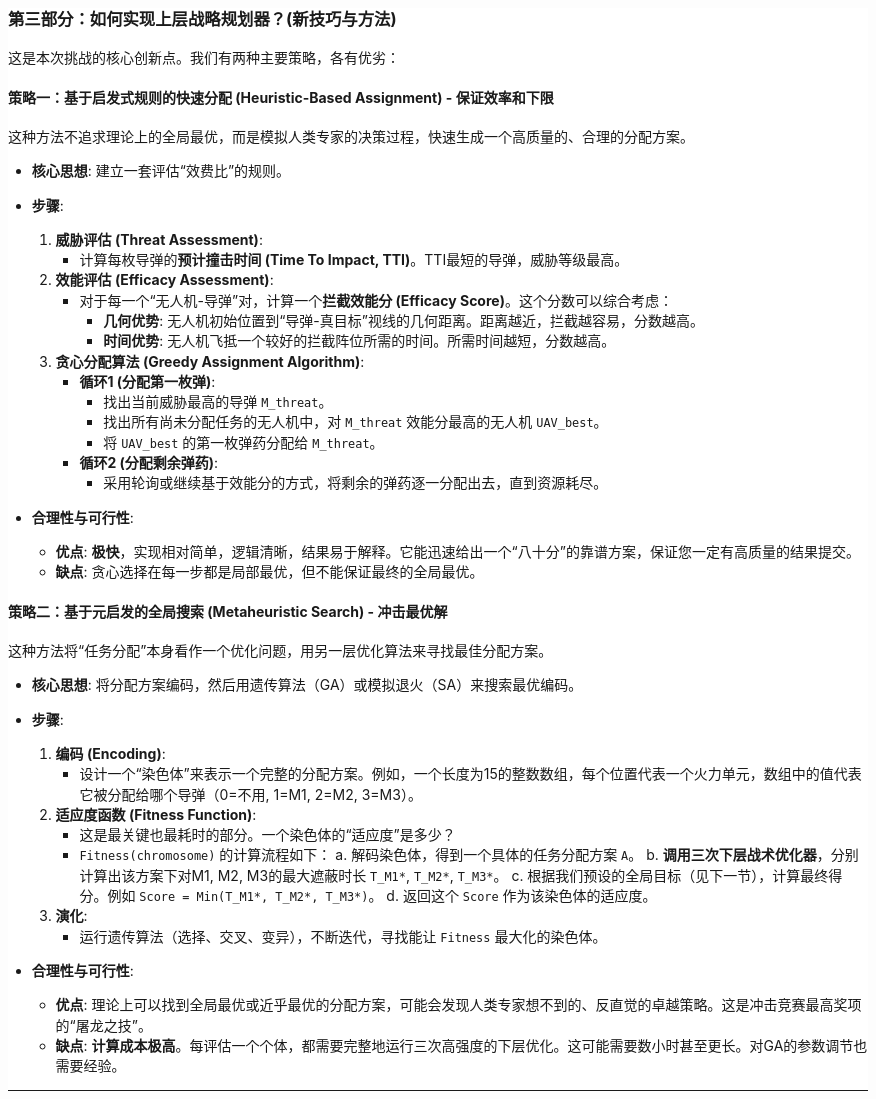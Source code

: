 ### **第三部分：如何实现上层战略规划器？(新技巧与方法)**

这是本次挑战的核心创新点。我们有两种主要策略，各有优劣：

#### **策略一：基于启发式规则的快速分配 (Heuristic-Based Assignment) - 保证效率和下限**

这种方法不追求理论上的全局最优，而是模拟人类专家的决策过程，快速生成一个高质量的、合理的分配方案。

* **核心思想**: 建立一套评估“效费比”的规则。
* **步骤**:

  1. **威胁评估 (Threat Assessment)**:
     * 计算每枚导弹的**预计撞击时间 (Time To Impact, TTI)**。TTI最短的导弹，威胁等级最高。
  2. **效能评估 (Efficacy Assessment)**:
     * 对于每一个“无人机-导弹”对，计算一个**拦截效能分 (Efficacy Score)**。这个分数可以综合考虑：
       * **几何优势**: 无人机初始位置到“导弹-真目标”视线的几何距离。距离越近，拦截越容易，分数越高。
       * **时间优势**: 无人机飞抵一个较好的拦截阵位所需的时间。所需时间越短，分数越高。
  3. **贪心分配算法 (Greedy Assignment Algorithm)**:
     * **循环1 (分配第一枚弹)**:
       * 找出当前威胁最高的导弹 `M_threat`。
       * 找出所有尚未分配任务的无人机中，对 `M_threat` 效能分最高的无人机 `UAV_best`。
       * 将 `UAV_best` 的第一枚弹药分配给 `M_threat`。
     * **循环2 (分配剩余弹药)**:
       * 采用轮询或继续基于效能分的方式，将剩余的弹药逐一分配出去，直到资源耗尽。
* **合理性与可行性**:

  * **优点**: **极快**，实现相对简单，逻辑清晰，结果易于解释。它能迅速给出一个“八十分”的靠谱方案，保证您一定有高质量的结果提交。
  * **缺点**: 贪心选择在每一步都是局部最优，但不能保证最终的全局最优。

#### **策略二：基于元启发的全局搜索 (Metaheuristic Search) - 冲击最优解**

这种方法将“任务分配”本身看作一个优化问题，用另一层优化算法来寻找最佳分配方案。

* **核心思想**: 将分配方案编码，然后用遗传算法（GA）或模拟退火（SA）来搜索最优编码。
* **步骤**:

  1. **编码 (Encoding)**:
     * 设计一个“染色体”来表示一个完整的分配方案。例如，一个长度为15的整数数组，每个位置代表一个火力单元，数组中的值代表它被分配给哪个导弹（0=不用, 1=M1, 2=M2, 3=M3）。
  2. **适应度函数 (Fitness Function)**:
     * 这是最关键也最耗时的部分。一个染色体的“适应度”是多少？
     * `Fitness(chromosome)` 的计算流程如下：
       a.  解码染色体，得到一个具体的任务分配方案 `A`。
       b.  **调用三次下层战术优化器**，分别计算出该方案下对M1, M2, M3的最大遮蔽时长 `T_M1*`, `T_M2*`, `T_M3*`。
       c.  根据我们预设的全局目标（见下一节），计算最终得分。例如 `Score = Min(T_M1*, T_M2*, T_M3*)`。
       d.  返回这个 `Score` 作为该染色体的适应度。
  3. **演化**:
     * 运行遗传算法（选择、交叉、变异），不断迭代，寻找能让 `Fitness` 最大化的染色体。
* **合理性与可行性**:

  * **优点**: 理论上可以找到全局最优或近乎最优的分配方案，可能会发现人类专家想不到的、反直觉的卓越策略。这是冲击竞赛最高奖项的“屠龙之技”。
  * **缺点**: **计算成本极高**。每评估一个个体，都需要完整地运行三次高强度的下层优化。这可能需要数小时甚至更长。对GA的参数调节也需要经验。

---
